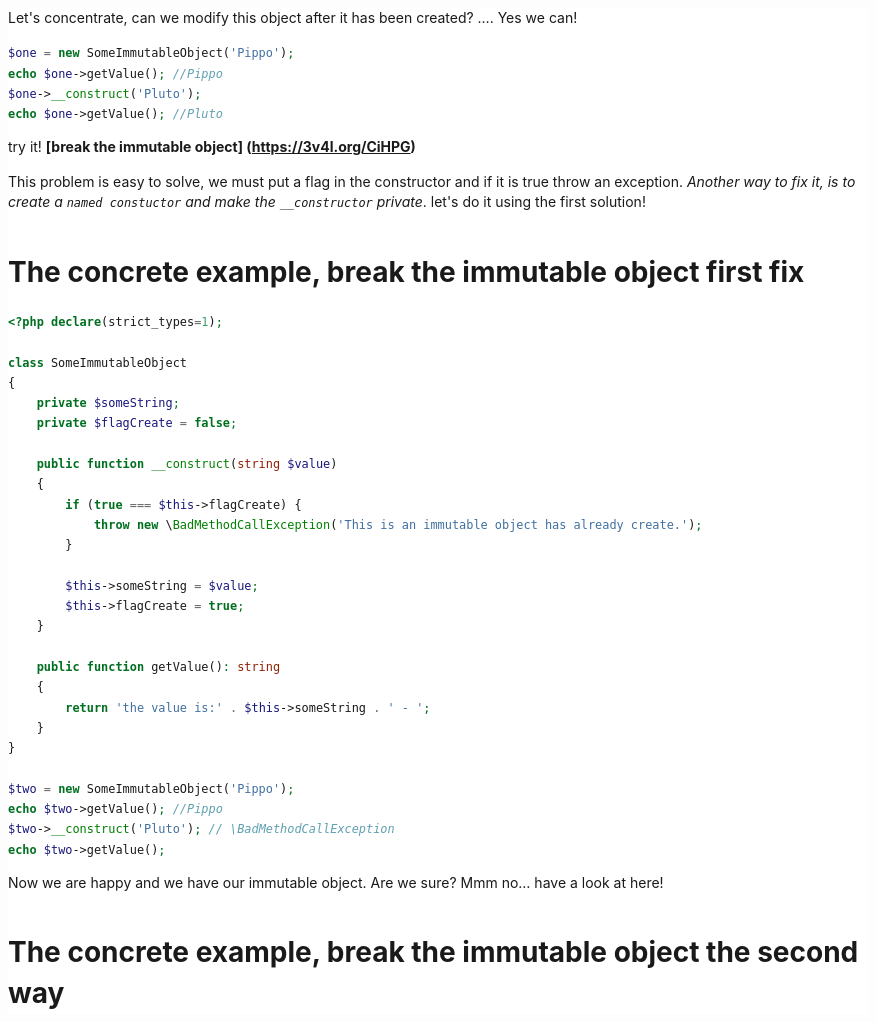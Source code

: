 Let's concentrate, can we modify this object after it has been created? …. Yes we can!
```php
$one = new SomeImmutableObject('Pippo');
echo $one->getValue(); //Pippo
$one->__construct('Pluto'); 
echo $one->getValue(); //Pluto
```

try it! **[break the immutable object] (https://3v4l.org/CiHPG)**

This problem is easy to solve, we must put a flag in the constructor and if it is true throw an exception. 
_Another way to fix it, is to create a `named constuctor` and make the `__constructor` private_. 
let's do it using the first solution!

# The concrete example, break the immutable object first fix

```php
<?php declare(strict_types=1);

class SomeImmutableObject
{
    private $someString;
    private $flagCreate = false;

    public function __construct(string $value)
    {
        if (true === $this->flagCreate) {
            throw new \BadMethodCallException('This is an immutable object has already create.');
        }

        $this->someString = $value;
        $this->flagCreate = true;
    }

    public function getValue(): string
    {
        return 'the value is:' . $this->someString . ' - ';
    }
}

$two = new SomeImmutableObject('Pippo');
echo $two->getValue(); //Pippo
$two->__construct('Pluto'); // \BadMethodCallException 
echo $two->getValue();
```

Now we are happy and we have our immutable object. Are we sure? Mmm no… have a look at here!

# The concrete example, break the immutable object the second way
